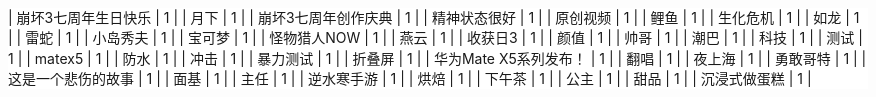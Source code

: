 | 崩坏3七周年生日快乐 | 1 |
| 月下 | 1 |
| 崩坏3七周年创作庆典 | 1 |
| 精神状态很好 | 1 |
| 原创视频 | 1 |
| 鲤鱼 | 1 |
| 生化危机 | 1 |
| 如龙 | 1 |
| 雷蛇 | 1 |
| 小岛秀夫 | 1 |
| 宝可梦 | 1 |
| 怪物猎人NOW | 1 |
| 燕云 | 1 |
| 收获日3 | 1 |
| 颜值 | 1 |
| 帅哥 | 1 |
| 潮巴 | 1 |
| 科技 | 1 |
| 测试 | 1 |
| matex5 | 1 |
| 防水 | 1 |
| 冲击 | 1 |
| 暴力测试 | 1 |
| 折叠屏 | 1 |
| 华为Mate X5系列发布！ | 1 |
| 翻唱 | 1 |
| 夜上海 | 1 |
| 勇敢哥特 | 1 |
| 这是一个悲伤的故事 | 1 |
| 面基 | 1 |
| 主任 | 1 |
| 逆水寒手游 | 1 |
| 烘焙 | 1 |
| 下午茶 | 1 |
| 公主 | 1 |
| 甜品 | 1 |
| 沉浸式做蛋糕 | 1 |